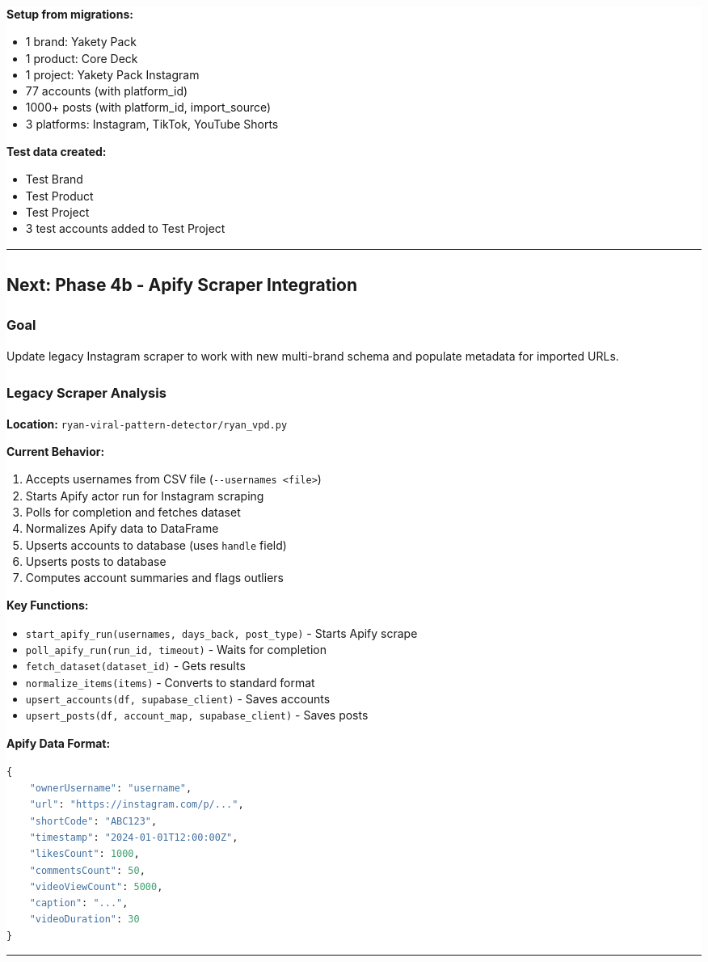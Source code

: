**Setup from migrations:**
- 1 brand: Yakety Pack
- 1 product: Core Deck
- 1 project: Yakety Pack Instagram
- 77 accounts (with platform_id)
- 1000+ posts (with platform_id, import_source)
- 3 platforms: Instagram, TikTok, YouTube Shorts

**Test data created:**
- Test Brand
- Test Product
- Test Project
- 3 test accounts added to Test Project

---

## Next: Phase 4b - Apify Scraper Integration

### Goal
Update legacy Instagram scraper to work with new multi-brand schema and populate metadata for imported URLs.

### Legacy Scraper Analysis

**Location:** `ryan-viral-pattern-detector/ryan_vpd.py`

**Current Behavior:**
1. Accepts usernames from CSV file (`--usernames <file>`)
2. Starts Apify actor run for Instagram scraping
3. Polls for completion and fetches dataset
4. Normalizes Apify data to DataFrame
5. Upserts accounts to database (uses `handle` field)
6. Upserts posts to database
7. Computes account summaries and flags outliers

**Key Functions:**
- `start_apify_run(usernames, days_back, post_type)` - Starts Apify scrape
- `poll_apify_run(run_id, timeout)` - Waits for completion
- `fetch_dataset(dataset_id)` - Gets results
- `normalize_items(items)` - Converts to standard format
- `upsert_accounts(df, supabase_client)` - Saves accounts
- `upsert_posts(df, account_map, supabase_client)` - Saves posts

**Apify Data Format:**
```python
{
    "ownerUsername": "username",
    "url": "https://instagram.com/p/...",
    "shortCode": "ABC123",
    "timestamp": "2024-01-01T12:00:00Z",
    "likesCount": 1000,
    "commentsCount": 50,
    "videoViewCount": 5000,
    "caption": "...",
    "videoDuration": 30
}
```

---